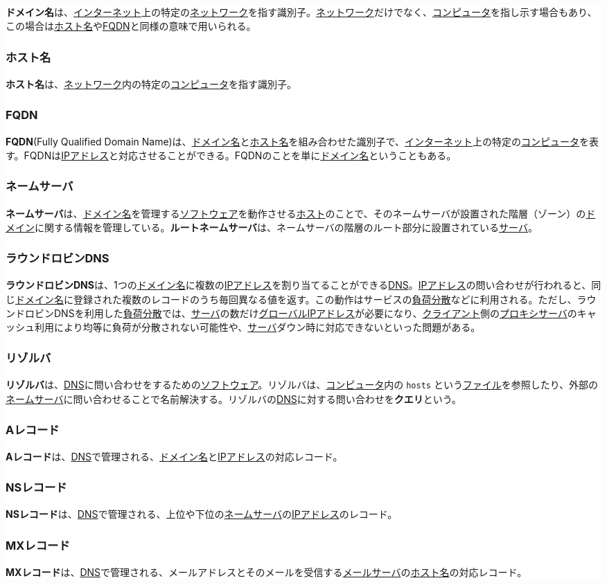 **ドメイン名**は、[インターネット](./network.md#インターネット)上の特定の[ネットワーク](./network.md#ネットワーク)を指す識別子。[ネットワーク](./network.md#ネットワーク)だけでなく、[コンピュータ](../../../computer/_/chapters/computer.md#コンピュータ)を指し示す場合もあり、この場合は[ホスト名](#ホスト名)や[FQDN](#fqdn)と同様の意味で用いられる。

### ホスト名

**ホスト名**は、[ネットワーク](./network.md#ネットワーク)内の特定の[コンピュータ](../../../computer/_/chapters/computer.md#コンピュータ)を指す識別子。

### FQDN

**FQDN**(Fully Qualified Domain Name)は、[ドメイン名](#ドメイン名)と[ホスト名](#ホスト名)を組み合わせた識別子で、[インターネット](./network.md#インターネット)上の特定の[コンピュータ](../../../computer/_/chapters/computer.md#コンピュータ)を表す。FQDNは[IPアドレス](./address_on_network.md#ipアドレス)と対応させることができる。FQDNのことを単に[ドメイン名](#ドメイン名)ということもある。

### ネームサーバ

**ネームサーバ**は、[ドメイン名](#ドメイン名)を管理する[ソフトウェア](../../../computer/software/_/chapters/software.md#ソフトウェア)を動作させる[ホスト](./network.md#ホスト)のことで、そのネームサーバが設置された階層（ゾーン）の[ドメイン](#ドメイン名)に関する情報を管理している。**ルートネームサーバ**は、ネームサーバの階層のルート部分に設置されている[サーバ](../../../computer/_/chapters/computer.md#サーバ)。

### ラウンドロビンDNS

**ラウンドロビンDNS**は、1つの[ドメイン名](#ドメイン名)に複数の[IPアドレス](./address_on_network.md#ipアドレス)を割り当てることができる[DNS](#dns)。[IPアドレス](./address_on_network.md#ipアドレス)の問い合わせが行われると、同じ[ドメイン名](#ドメイン名)に登録された複数のレコードのうち毎回異なる値を返す。この動作はサービスの[負荷分散](../../../system/_/chapters/system_processing_model.md#負荷分散)などに利用される。ただし、ラウンドロビンDNSを利用した[負荷分散](../../../system/_/chapters/system_processing_model.md#負荷分散)では、[サーバ](../../../system/_/chapters/system_processing_model.md#クライアントサーバシステム)の数だけ[グローバルIPアドレス](./address_on_network.md#グローバルipアドレス)が必要になり、[クライアント](../../../system/_/chapters/system_processing_model.md#クライアントサーバシステム)側の[プロキシサーバ](../../../system/security/_/chapters/security_technology.md#プロキシ)のキャッシュ利用により均等に負荷が分散されない可能性や、[サーバ](../../../system/_/chapters/system_processing_model.md#クライアントサーバシステム)ダウン時に対応できないといった問題がある。

### リゾルバ

**リゾルバ**は、[DNS](#dns)に問い合わせをするための[ソフトウェア](../../../computer/software/_/chapters/software.md#ソフトウェア)。リゾルバは、[コンピュータ](../../../computer/_/chapters/compuer.md#コンピュータ)内の `hosts` という[ファイル](../../../computer/software/_/chapters/file_system.md#ファイル)を参照したり、外部の[ネームサーバ](#ネームサーバ)に問い合わせることで名前解決する。リゾルバの[DNS](#dns)に対する問い合わせを**クエリ**という。

### Aレコード

**Aレコード**は、[DNS](#dns)で管理される、[ドメイン名](#ドメイン名)と[IPアドレス](./address_on_network.md#ipアドレス)の対応レコード。

### NSレコード

**NSレコード**は、[DNS](#dns)で管理される、上位や下位の[ネームサーバ](#ネームサーバ)の[IPアドレス](./address_on_network.md#ipアドレス)のレコード。

### MXレコード

**MXレコード**は、[DNS](#dns)で管理される、メールアドレスとそのメールを受信する[メールサーバ](./application_layer.md#電子メール)の[ホスト名](#ホスト名)の対応レコード。
